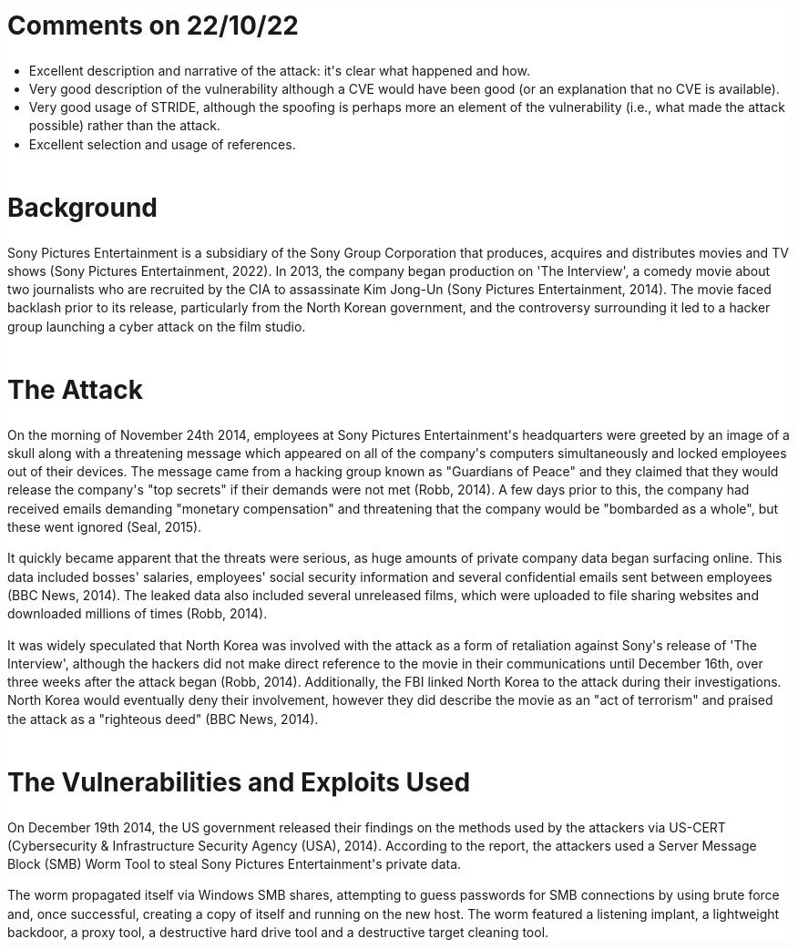# Comments on 22/10/22

* Excellent description and narrative of the attack: it's clear what happened and how. 
* Very good description of the vulnerability although a CVE would have been good (or an explanation that no CVE is available). 
* Very good usage of STRIDE, although the spoofing is perhaps more an element of the vulnerability (i.e., what made the attack possible) rather than the attack. 
* Excellent selection and usage of references. 
# Background

Sony Pictures Entertainment is a subsidiary of the Sony Group Corporation that produces, acquires and distributes movies and TV shows (Sony Pictures Entertainment, 2022). In 2013, the company began production on 'The Interview', a comedy movie about two journalists who are recruited by the CIA to assassinate Kim Jong-Un (Sony Pictures Entertainment, 2014). The movie faced backlash prior to its release, particularly from the North Korean government, and the controversy surrounding it led to a hacker group launching a cyber attack on the film studio.

# The Attack

On the morning of November 24th 2014, employees at Sony Pictures Entertainment's headquarters were greeted by an image of a skull along with a threatening message which appeared on all of the company's computers simultaneously and locked employees out of their devices. The message came from a hacking group known as "Guardians of Peace" and they claimed that they would release the company's "top secrets" if their demands were not met (Robb, 2014). A few days prior to this, the company had received emails demanding "monetary compensation" and threatening that the company would be "bombarded as a whole", but these went ignored (Seal, 2015). 

It quickly became apparent that the threats were serious, as huge amounts of private company data began surfacing online. This data included bosses' salaries, employees' social security information and several confidential emails sent between employees (BBC News, 2014). The leaked data also included several unreleased films, which were uploaded to file sharing websites and downloaded millions of times (Robb, 2014).

It was widely speculated that North Korea was involved with the attack as a form of retaliation against Sony's release of 'The Interview', although the hackers did not make direct reference to the movie in their communications until December 16th, over three weeks after the attack began (Robb, 2014). Additionally, the FBI linked North Korea to the attack during their investigations. North Korea would eventually deny their involvement, however they did describe the movie as an "act of terrorism" and praised the attack as a "righteous deed" (BBC News, 2014).

# The Vulnerabilities and Exploits Used

On December 19th 2014, the US government released their findings on the methods used by the attackers via US-CERT (Cybersecurity & Infrastructure Security Agency (USA), 2014). According to the report, the attackers used a Server Message Block (SMB) Worm Tool to steal Sony Pictures Entertainment's private data.

The worm propagated itself via Windows SMB shares, attempting to guess passwords for SMB connections by using brute force and, once successful, creating a copy of itself and running on the new host. The worm featured a listening implant, a lightweight backdoor, a proxy tool, a destructive hard drive tool and a destructive target cleaning tool.
